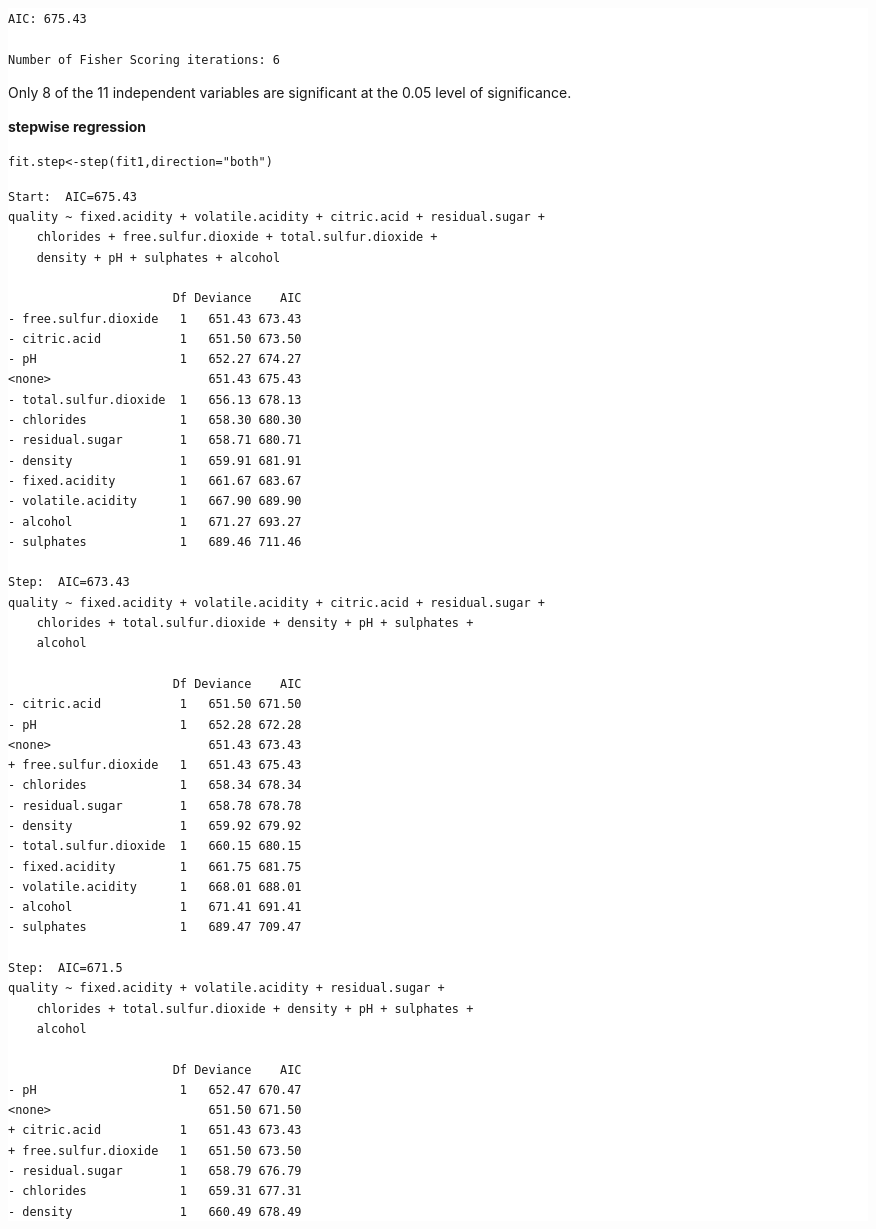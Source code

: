 ~~~
AIC: 675.43

Number of Fisher Scoring iterations: 6
~~~

Only 8 of the 11 independent variables are significant at the 0.05 level of significance.

**stepwise regression**

~~~
fit.step<-step(fit1,direction="both")
~~~

~~~
Start:  AIC=675.43
quality ~ fixed.acidity + volatile.acidity + citric.acid + residual.sugar + 
    chlorides + free.sulfur.dioxide + total.sulfur.dioxide + 
    density + pH + sulphates + alcohol

                       Df Deviance    AIC
- free.sulfur.dioxide   1   651.43 673.43
- citric.acid           1   651.50 673.50
- pH                    1   652.27 674.27
<none>                      651.43 675.43
- total.sulfur.dioxide  1   656.13 678.13
- chlorides             1   658.30 680.30
- residual.sugar        1   658.71 680.71
- density               1   659.91 681.91
- fixed.acidity         1   661.67 683.67
- volatile.acidity      1   667.90 689.90
- alcohol               1   671.27 693.27
- sulphates             1   689.46 711.46

Step:  AIC=673.43
quality ~ fixed.acidity + volatile.acidity + citric.acid + residual.sugar + 
    chlorides + total.sulfur.dioxide + density + pH + sulphates + 
    alcohol

                       Df Deviance    AIC
- citric.acid           1   651.50 671.50
- pH                    1   652.28 672.28
<none>                      651.43 673.43
+ free.sulfur.dioxide   1   651.43 675.43
- chlorides             1   658.34 678.34
- residual.sugar        1   658.78 678.78
- density               1   659.92 679.92
- total.sulfur.dioxide  1   660.15 680.15
- fixed.acidity         1   661.75 681.75
- volatile.acidity      1   668.01 688.01
- alcohol               1   671.41 691.41
- sulphates             1   689.47 709.47

Step:  AIC=671.5
quality ~ fixed.acidity + volatile.acidity + residual.sugar + 
    chlorides + total.sulfur.dioxide + density + pH + sulphates + 
    alcohol

                       Df Deviance    AIC
- pH                    1   652.47 670.47
<none>                      651.50 671.50
+ citric.acid           1   651.43 673.43
+ free.sulfur.dioxide   1   651.50 673.50
- residual.sugar        1   658.79 676.79
- chlorides             1   659.31 677.31
- density               1   660.49 678.49
~~~